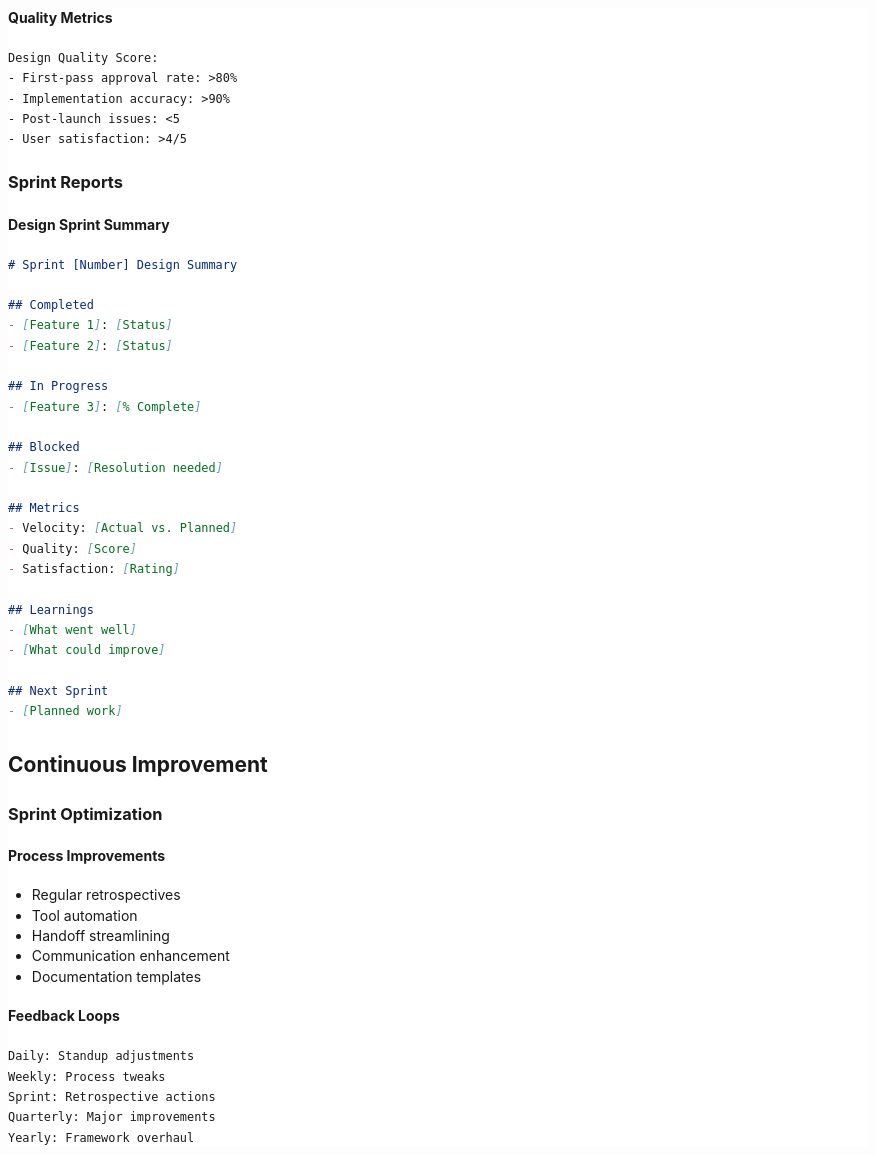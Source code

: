 #### Quality Metrics
```
Design Quality Score:
- First-pass approval rate: >80%
- Implementation accuracy: >90%
- Post-launch issues: <5
- User satisfaction: >4/5
```

### Sprint Reports

#### Design Sprint Summary
```markdown
# Sprint [Number] Design Summary

## Completed
- [Feature 1]: [Status]
- [Feature 2]: [Status]

## In Progress
- [Feature 3]: [% Complete]

## Blocked
- [Issue]: [Resolution needed]

## Metrics
- Velocity: [Actual vs. Planned]
- Quality: [Score]
- Satisfaction: [Rating]

## Learnings
- [What went well]
- [What could improve]

## Next Sprint
- [Planned work]
```

## Continuous Improvement

### Sprint Optimization

#### Process Improvements
- Regular retrospectives
- Tool automation
- Handoff streamlining
- Communication enhancement
- Documentation templates

#### Feedback Loops
```
Daily: Standup adjustments
Weekly: Process tweaks
Sprint: Retrospective actions
Quarterly: Major improvements
Yearly: Framework overhaul
```
